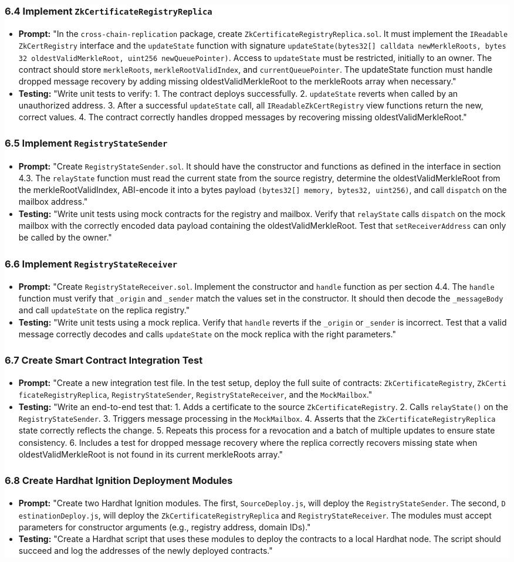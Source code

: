 ### **6.4 Implement `ZkCertificateRegistryReplica`**

- **Prompt:** "In the `cross-chain-replication` package, create `ZkCertificateRegistryReplica.sol`. It must implement the `IReadableZkCertRegistry` interface and the `updateState` function with signature `updateState(bytes32[] calldata newMerkleRoots, bytes32 oldestValidMerkleRoot, uint256 newQueuePointer)`. Access to `updateState` must be restricted, initially to an owner. The contract should store `merkleRoots`, `merkleRootValidIndex`, and `currentQueuePointer`. The updateState function must handle dropped message recovery by adding missing oldestValidMerkleRoot to the merkleRoots array when necessary."
- **Testing:** "Write unit tests to verify: 1\. The contract deploys successfully. 2\. `updateState` reverts when called by an unauthorized address. 3\. After a successful `updateState` call, all `IReadableZkCertRegistry` view functions return the new, correct values. 4\. The contract correctly handles dropped messages by recovering missing oldestValidMerkleRoot."

### **6.5 Implement `RegistryStateSender`**

- **Prompt:** "Create `RegistryStateSender.sol`. It should have the constructor and functions as defined in the interface in section 4.3. The `relayState` function must read the current state from the source registry, determine the oldestValidMerkleRoot from the merkleRootValidIndex, ABI-encode it into a bytes payload `(bytes32[] memory, bytes32, uint256)`, and call `dispatch` on the mailbox address."
- **Testing:** "Write unit tests using mock contracts for the registry and mailbox. Verify that `relayState` calls `dispatch` on the mock mailbox with the correctly encoded data payload containing the oldestValidMerkleRoot. Test that `setReceiverAddress` can only be called by the owner."

### **6.6 Implement `RegistryStateReceiver`**

- **Prompt:** "Create `RegistryStateReceiver.sol`. Implement the constructor and `handle` function as per section 4.4. The `handle` function must verify that `_origin` and `_sender` match the values set in the constructor. It should then decode the `_messageBody` and call `updateState` on the replica registry."
- **Testing:** "Write unit tests using a mock replica. Verify that `handle` reverts if the `_origin` or `_sender` is incorrect. Test that a valid message correctly decodes and calls `updateState` on the mock replica with the right parameters."

### **6.7 Create Smart Contract Integration Test**

- **Prompt:** "Create a new integration test file. In the test setup, deploy the full suite of contracts: `ZkCertificateRegistry`, `ZkCertificateRegistryReplica`, `RegistryStateSender`, `RegistryStateReceiver`, and the `MockMailbox`."
- **Testing:** "Write an end-to-end test that: 1\. Adds a certificate to the source `ZkCertificateRegistry`. 2\. Calls `relayState()` on the `RegistryStateSender`. 3\. Triggers message processing in the `MockMailbox`. 4\. Asserts that the `ZkCertificateRegistryReplica` state correctly reflects the change. 5\. Repeats this process for a revocation and a batch of multiple updates to ensure state consistency. 6\. Includes a test for dropped message recovery where the replica correctly recovers missing state when oldestValidMerkleRoot is not found in its current merkleRoots array."

### **6.8 Create Hardhat Ignition Deployment Modules**

- **Prompt:** "Create two Hardhat Ignition modules. The first, `SourceDeploy.js`, will deploy the `RegistryStateSender`. The second, `DestinationDeploy.js`, will deploy the `ZkCertificateRegistryReplica` and `RegistryStateReceiver`. The modules must accept parameters for constructor arguments (e.g., registry address, domain IDs)."
- **Testing:** "Create a Hardhat script that uses these modules to deploy the contracts to a local Hardhat node. The script should succeed and log the addresses of the newly deployed contracts."
